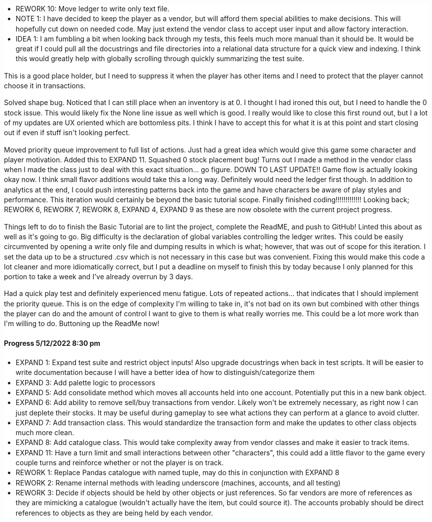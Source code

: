 - REWORK 10: Move ledger to write only text file.
- NOTE 1: I have decided to keep the player as a vendor, but will afford them special abilities to make decisions.  This will hopefully cut down on needed code.  May just extend the vendor class to accept user input and allow factory interaction.
- IDEA 1: I am fumbling a bit when looking back through my tests, this feels much more manual than it should be.  It would be great if I could pull all the docustrings and file directories into a relational data structure for a quick view and indexing.  I think this would greatly help with globally scrolling through quickly summarizing the test suite.

This is a good place holder, but I need to suppress it when the player has other items and I need to protect that the player cannot choose it in transactions.

Solved shape bug.  Noticed that I can still place when an inventory is at 0.  I thought I had ironed this out, but I need to handle the 0 stock issue.  This would likely fix the None line issue as well which is good.  I really would like to close this first round out, but I a lot of my updates are UX oriented which are bottomless pits.  I think I have to accept this for what it is at this point and start closing out if even if stuff isn't looking perfect.

Moved priority queue improvement to full list of actions.  Just had a great idea which would give this game some character and player motivation.  Added this to EXPAND 11.  Squashed 0 stock placement bug! Turns out I made a method in the vendor class when I made the class just to deal with this exact situation... go figure. DOWN TO LAST UPDATE!!  Game flow is actually looking okay now.  I think small flavor additions would take this a long way.  Definitely would need the ledger first though.  In addition to analytics at the end, I could push interesting patterns back into the game and have characters be aware of play styles and performance.  This iteration would certainly be beyond the basic tutorial scope.  Finally finished coding!!!!!!!!!!!!!  Looking back; REWORK 6, REWORK 7, REWORK 8, EXPAND 4, EXPAND 9 as these are now obsolete with the current project progress.


Things left to do to finish the Basic Tutorial are to lint the project, complete the ReadME, and push to GitHub!  Linted this about as well as it's going to go.  Big difficulty is the declaration of global variables controlling the ledger writes.  This could be easily circumvented by opening a write only file and dumping results in which is what; however, that was out of scope for this iteration.  I set the data up to be a structured .csv which is not necessary in this case but was convenient.  Fixing this would make this code a lot cleaner and more idiomatically correct, but I put a deadline on myself to finish this by today because I only planned for this portion to take a week and I've already overrun by 3 days.

Had a quick play test and definitely experienced menu fatigue.  Lots of repeated actions... that indicates that I should implement the priority queue.  This is on the edge of complexity I'm willing to take in,  it's not bad on its own but combined with other things the player can do and the amount of control I want to give to them is what really worries me.  This could be a lot more work than I'm willing to do.  Buttoning up the ReadMe now!

#### Progress 5/12/2022 8:30 pm
- EXPAND 1: Expand test suite and restrict object inputs!  Also upgrade docustrings when back in test scripts.  It will be easier to write documentation because I will have a better idea of how to distinguish/categorize them
- EXPAND 3: Add palette logic to processors
- EXPAND 5: Add consolidate method which moves all accounts held into one account.  Potentially put this in a new bank object.
- EXPAND 6: Add ability to remove sell/buy transactions from vendor.  Likely won't be extremely necessary, as right now I can just deplete their stocks.  It may be useful during gameplay to see what actions they can perform at a glance to avoid clutter.
- EXPAND 7: Add transaction class.  This would standardize the transaction form and make the updates to other class objects much more clean.
- EXPAND 8: Add catalogue class.  This would take complexity away from vendor classes and make it easier to track items.
- EXPAND 11: Have a turn limit and small interactions between other "characters", this could add a little flavor to the game every couple turns and reinforce whether or not the player is on track.
- REWORK 1: Replace Pandas catalogue with named tuple, may do this in conjunction with EXPAND 8
- REWORK 2: Rename internal methods with leading underscore (machines, accounts, and all testing)
- REWORK 3: Decide if objects should be held by other objects or just references.  So far vendors are more of references as they are mimicking a catalogue (wouldn't actually have the item, but could source it).  The accounts probably should be direct references to objects as they are being held by each vendor.